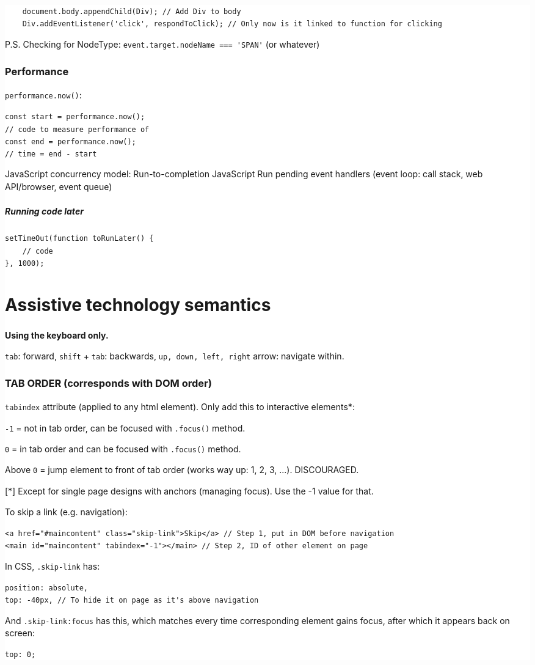         document.body.appendChild(Div); // Add Div to body
        Div.addEventListener('click', respondToClick); // Only now is it linked to function for clicking

P.S. Checking for NodeType: `event.target.nodeName === 'SPAN'` (or whatever)

### Performance
`performance.now()`:

    const start = performance.now();
    // code to measure performance of
    const end = performance.now();
    // time = end - start
    
JavaScript concurrency model:
Run-to-completion JavaScript
Run pending event handlers (event loop: call stack, web API/browser, event queue)

##### Running code later

    setTimeOut(function toRunLater() {
        // code
    }, 1000);

# Assistive technology semantics

__Using the keyboard only.__ 

`tab`: forward, `shift` + `tab`: backwards, `up, down, left, right` arrow: navigate within.

### TAB ORDER (corresponds with DOM order)

`tabindex` attribute (applied to any html element). Only add this to interactive elements*:

`-1` = not in tab order, can be focused with `.focus()` method.

`0` = in tab order and can be focused with `.focus()` method.

Above `0` = jump element to front of tab order (works way up: 1, 2, 3, ...). DISCOURAGED.

[*] Except for single page designs with anchors (managing focus). Use the -1 value for that.

To skip a link (e.g. navigation):


    <a href="#maincontent" class="skip-link">Skip</a> // Step 1, put in DOM before navigation
    <main id="maincontent" tabindex="-1"></main> // Step 2, ID of other element on page

In CSS, `.skip-link` has:


    position: absolute,
    top: -40px, // To hide it on page as it's above navigation

And `.skip-link:focus` has this, which matches every time corresponding element gains focus, after which it appears back on screen:


    top: 0;

